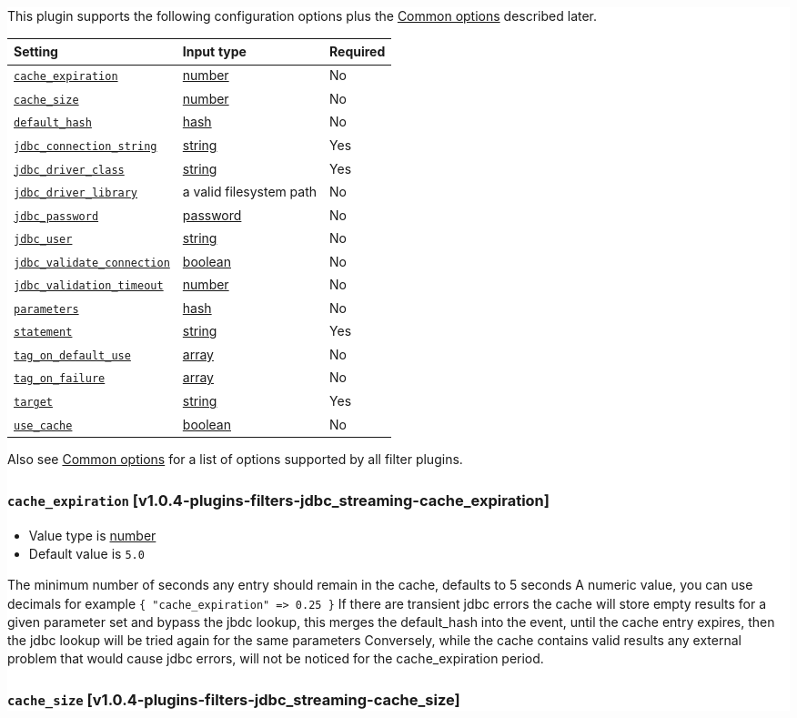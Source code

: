 This plugin supports the following configuration options plus the [Common options](v1-0-4-plugins-filters-jdbc_streaming.md#v1.0.4-plugins-filters-jdbc_streaming-common-options) described later.

| Setting | Input type | Required |
| :- | :- | :- |
| [`cache_expiration`](v1-0-4-plugins-filters-jdbc_streaming.md#v1.0.4-plugins-filters-jdbc_streaming-cache_expiration) | [number](/lsr/value-types.md#number) | No |
| [`cache_size`](v1-0-4-plugins-filters-jdbc_streaming.md#v1.0.4-plugins-filters-jdbc_streaming-cache_size) | [number](/lsr/value-types.md#number) | No |
| [`default_hash`](v1-0-4-plugins-filters-jdbc_streaming.md#v1.0.4-plugins-filters-jdbc_streaming-default_hash) | [hash](/lsr/value-types.md#hash) | No |
| [`jdbc_connection_string`](v1-0-4-plugins-filters-jdbc_streaming.md#v1.0.4-plugins-filters-jdbc_streaming-jdbc_connection_string) | [string](/lsr/value-types.md#string) | Yes |
| [`jdbc_driver_class`](v1-0-4-plugins-filters-jdbc_streaming.md#v1.0.4-plugins-filters-jdbc_streaming-jdbc_driver_class) | [string](/lsr/value-types.md#string) | Yes |
| [`jdbc_driver_library`](v1-0-4-plugins-filters-jdbc_streaming.md#v1.0.4-plugins-filters-jdbc_streaming-jdbc_driver_library) | a valid filesystem path | No |
| [`jdbc_password`](v1-0-4-plugins-filters-jdbc_streaming.md#v1.0.4-plugins-filters-jdbc_streaming-jdbc_password) | [password](/lsr/value-types.md#password) | No |
| [`jdbc_user`](v1-0-4-plugins-filters-jdbc_streaming.md#v1.0.4-plugins-filters-jdbc_streaming-jdbc_user) | [string](/lsr/value-types.md#string) | No |
| [`jdbc_validate_connection`](v1-0-4-plugins-filters-jdbc_streaming.md#v1.0.4-plugins-filters-jdbc_streaming-jdbc_validate_connection) | [boolean](/lsr/value-types.md#boolean) | No |
| [`jdbc_validation_timeout`](v1-0-4-plugins-filters-jdbc_streaming.md#v1.0.4-plugins-filters-jdbc_streaming-jdbc_validation_timeout) | [number](/lsr/value-types.md#number) | No |
| [`parameters`](v1-0-4-plugins-filters-jdbc_streaming.md#v1.0.4-plugins-filters-jdbc_streaming-parameters) | [hash](/lsr/value-types.md#hash) | No |
| [`statement`](v1-0-4-plugins-filters-jdbc_streaming.md#v1.0.4-plugins-filters-jdbc_streaming-statement) | [string](/lsr/value-types.md#string) | Yes |
| [`tag_on_default_use`](v1-0-4-plugins-filters-jdbc_streaming.md#v1.0.4-plugins-filters-jdbc_streaming-tag_on_default_use) | [array](/lsr/value-types.md#array) | No |
| [`tag_on_failure`](v1-0-4-plugins-filters-jdbc_streaming.md#v1.0.4-plugins-filters-jdbc_streaming-tag_on_failure) | [array](/lsr/value-types.md#array) | No |
| [`target`](v1-0-4-plugins-filters-jdbc_streaming.md#v1.0.4-plugins-filters-jdbc_streaming-target) | [string](/lsr/value-types.md#string) | Yes |
| [`use_cache`](v1-0-4-plugins-filters-jdbc_streaming.md#v1.0.4-plugins-filters-jdbc_streaming-use_cache) | [boolean](/lsr/value-types.md#boolean) | No |

Also see [Common options](v1-0-4-plugins-filters-jdbc_streaming.md#v1.0.4-plugins-filters-jdbc_streaming-common-options) for a list of options supported by all filter plugins.

### `cache_expiration` [v1.0.4-plugins-filters-jdbc_streaming-cache_expiration]

* Value type is [number](/lsr/value-types.md#number)
* Default value is `5.0`

The minimum number of seconds any entry should remain in the cache, defaults to 5 seconds A numeric value, you can use decimals for example `{ "cache_expiration" => 0.25 }` If there are transient jdbc errors the cache will store empty results for a given parameter set and bypass the jbdc lookup, this merges the default\_hash into the event, until the cache entry expires, then the jdbc lookup will be tried again for the same parameters Conversely, while the cache contains valid results any external problem that would cause jdbc errors, will not be noticed for the cache\_expiration period.

### `cache_size` [v1.0.4-plugins-filters-jdbc_streaming-cache_size]
